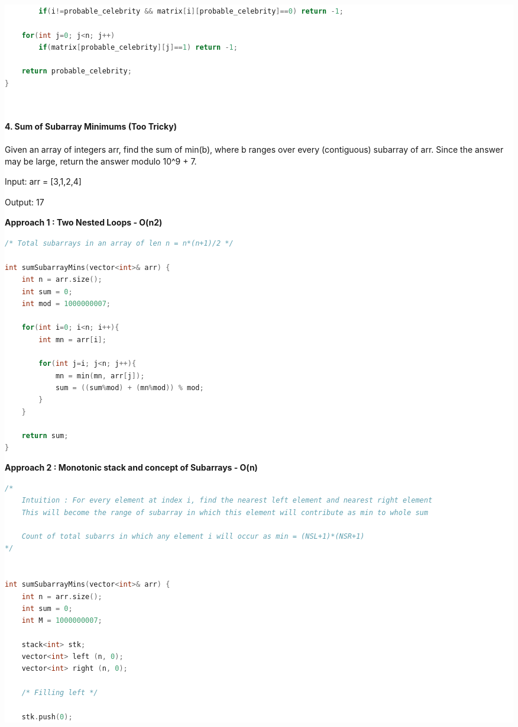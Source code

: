 ```cpp
        if(i!=probable_celebrity && matrix[i][probable_celebrity]==0) return -1;
    
    for(int j=0; j<n; j++)
        if(matrix[probable_celebrity][j]==1) return -1;
    
    return probable_celebrity;
}
```

<br>

#### 4. Sum of Subarray Minimums (Too Tricky)
Given an array of integers arr, find the sum of min(b), where b ranges over every (contiguous) subarray of arr. Since the answer may be large, return the answer modulo 10^9 + 7.

Input: arr = [3,1,2,4]

Output: 17

**Approach 1 : Two Nested Loops - O(n2)**

```cpp
/* Total subarrays in an array of len n = n*(n+1)/2 */

int sumSubarrayMins(vector<int>& arr) {
    int n = arr.size();
    int sum = 0;
    int mod = 1000000007;

    for(int i=0; i<n; i++){
        int mn = arr[i];

        for(int j=i; j<n; j++){
            mn = min(mn, arr[j]);
            sum = ((sum%mod) + (mn%mod)) % mod;
        }
    }

    return sum;
}
```

**Approach 2 : Monotonic stack and concept of Subarrays - O(n)**
```cpp
/* 
    Intuition : For every element at index i, find the nearest left element and nearest right element 
    This will become the range of subarray in which this element will contribute as min to whole sum

    Count of total subarrs in which any element i will occur as min = (NSL+1)*(NSR+1)
*/


int sumSubarrayMins(vector<int>& arr) {
    int n = arr.size();
    int sum = 0;
    int M = 1000000007;

    stack<int> stk;
    vector<int> left (n, 0);
    vector<int> right (n, 0);

    /* Filling left */

    stk.push(0);
```